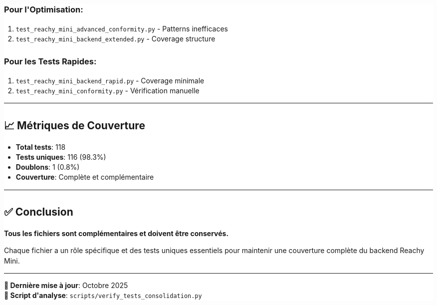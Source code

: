 ### Pour l'Optimisation:
1. `test_reachy_mini_advanced_conformity.py` - Patterns inefficaces
2. `test_reachy_mini_backend_extended.py` - Coverage structure

### Pour les Tests Rapides:
1. `test_reachy_mini_backend_rapid.py` - Coverage minimale
2. `test_reachy_mini_conformity.py` - Vérification manuelle

---

## 📈 Métriques de Couverture

- **Total tests**: 118
- **Tests uniques**: 116 (98.3%)
- **Doublons**: 1 (0.8%)
- **Couverture**: Complète et complémentaire

---

## ✅ Conclusion

**Tous les fichiers sont complémentaires et doivent être conservés.**

Chaque fichier a un rôle spécifique et des tests uniques essentiels pour maintenir une couverture complète du backend Reachy Mini.

---

**📅 Dernière mise à jour**: Octobre 2025  
**🔧 Script d'analyse**: `scripts/verify_tests_consolidation.py`

